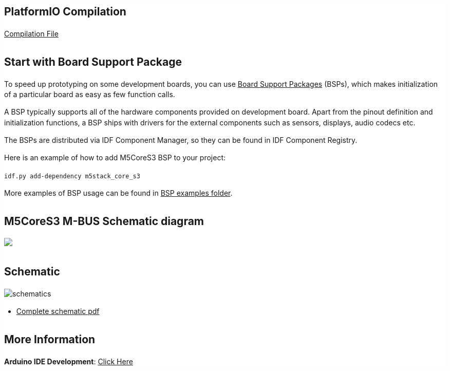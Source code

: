 ## PlatformIO Compilation

[Compilation File](https://github.com/m5stack/M5CoreS3/blob/main/platformio.ini)

## Start with Board Support Package

To speed up prototyping on some development boards, you can use [Board Support Packages](https://github.com/espressif/esp-bsp) (BSPs), which makes initialization of a particular board as easy as few function calls.

A BSP typically supports all of the hardware components provided on development board. Apart from the pinout definition and initialization functions, a BSP ships with drivers for the external components such as sensors, displays, audio codecs etc.

The BSPs are distributed via IDF Component Manager, so they can be found in IDF Component Registry.

Here is an example of how to add M5CoreS3 BSP to your project:

`idf.py add-dependency m5stack_core_s3`

More examples of BSP usage can be found in [BSP examples folder](https://github.com/espressif/esp-bsp/tree/master/examples).


## M5CoreS3 M-BUS Schematic diagram

<img src="https://m5stack.oss-cn-shenzhen.aliyuncs.com/resource/docs/products/core/CoreS3/S3.jpg" width = "35%">

## Schematic

<img alt="schematics" src="https://static-cdn.m5stack.com/resource/docs/products/core/CoreS3/img-513d30d4-3378-44b9-9d75-4f3f3ac6fb1f.png" width="100%" />


- [Complete schematic pdf](https://m5stack.oss-cn-shenzhen.aliyuncs.com/resource/docs/datasheet/core/K128%20CoreS3/Sch_M5_CoreS3_v1.0.pdf)


## More Information

**Arduino IDE Development**: [Click Here](https://docs.m5stack.com/en/quick_start/cores3/arduino)